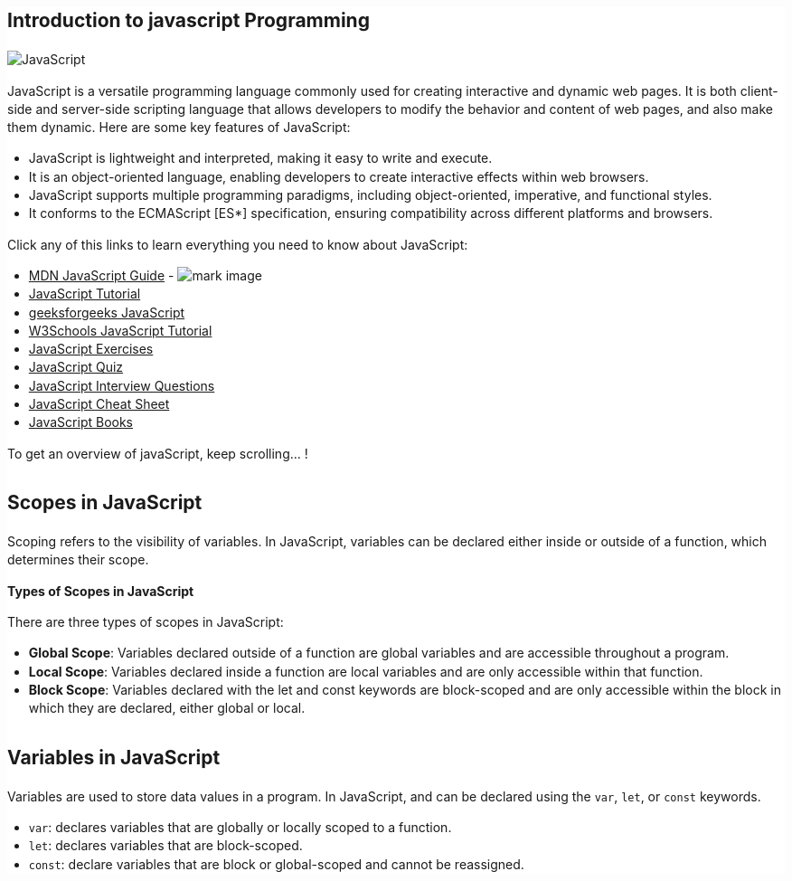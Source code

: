 ## Introduction to javascript Programming

![JavaScript](https://upload.wikimedia.org/wikipedia/commons/thumb/6/6a/JavaScript-logo.png/240px-JavaScript-logo.png)

JavaScript is a versatile programming language commonly used for creating interactive and dynamic web pages. It is both client-side and server-side scripting language that allows developers to modify the behavior and content of web pages, and also make them dynamic. Here are some key features of JavaScript:

- JavaScript is lightweight and interpreted, making it easy to write and execute.
- It is an object-oriented language, enabling developers to create interactive effects within web browsers.
- JavaScript supports multiple programming paradigms, including object-oriented, imperative, and functional styles.
- It conforms to the ECMAScript [ES*] specification, ensuring compatibility across different platforms and browsers.

Click any of this links to learn everything you need to know about JavaScript:
- [MDN JavaScript Guide](https://developer.mozilla.org/en-US/docs/Web/JavaScript/Guide) - ![mark image](https://img.shields.io/badge/Recommended-Yes-green)
- [JavaScript Tutorial](https://www.javascripttutorial.net/)
- [geeksforgeeks JavaScript](https://www.geeksforgeeks.org/javascript-tutorial/)
- [W3Schools JavaScript Tutorial](https://www.w3schools.com/js/)
- [JavaScript Exercises](https://www.javascripttutorial.net/javascript-exercises/)
- [JavaScript Quiz](https://www.javascripttutorial.net/javascript-quiz/)
- [JavaScript Interview Questions](https://www.javascripttutorial.net/javascript-interview-questions/)
- [JavaScript Cheat Sheet](https://www.javascripttutorial.net/javascript-cheat-sheet/)
- [JavaScript Books](https://www.javascripttutorial.net/javascript-books/)

To get an overview of javaScript, keep scrolling... !
## Scopes in JavaScript
Scoping refers to the visibility of variables. In JavaScript, variables can be declared either inside or outside of a function, which determines their scope.

__Types of Scopes in JavaScript__

There are three types of scopes in JavaScript:
- __Global Scope__: Variables declared outside of a function are global variables and are accessible throughout a program.
- __Local Scope__: Variables declared inside a function are local variables and are only accessible within that function.
- __Block Scope__: Variables declared with the let and const keywords are block-scoped and are only accessible within the block in which they are declared, either global or local.

## Variables in JavaScript
Variables are used to store data values in a program. In JavaScript, and can be declared using the `var`, `let`, or `const` keywords.
- `var`: declares variables that are globally or locally scoped to a function.
- `let`: declares variables that are block-scoped.
- `const`: declare variables that are block or global-scoped and cannot be reassigned.

